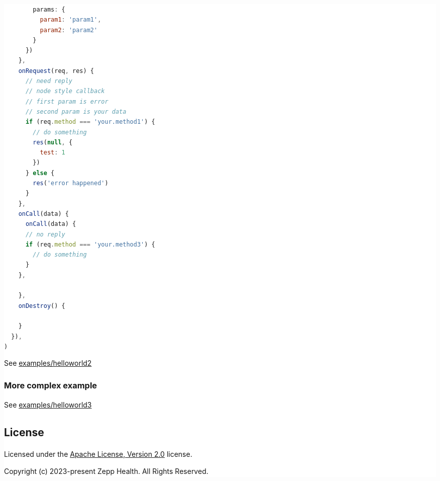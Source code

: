 ```javascript
        params: {
          param1: 'param1',
          param2: 'param2'
        }
      })
    },
    onRequest(req, res) {
      // need reply
      // node style callback
      // first param is error
      // second param is your data
      if (req.method === 'your.method1') {
        // do something
        res(null, {
          test: 1
        })
      } else {
        res('error happened')
      }
    },
    onCall(data) {
      onCall(data) {
      // no reply
      if (req.method === 'your.method3') {
        // do something
      }
    },

    },
    onDestroy() {

    }
  }),
)
```
See [examples/helloworld2](./examples/helloworld2)


### More complex example

See [examples/helloworld3](./examples/helloworld3)


## License

Licensed under the [Apache License, Version 2.0](LICENSE.txt) license.

Copyright (c) 2023-present Zepp Health. All Rights Reserved.